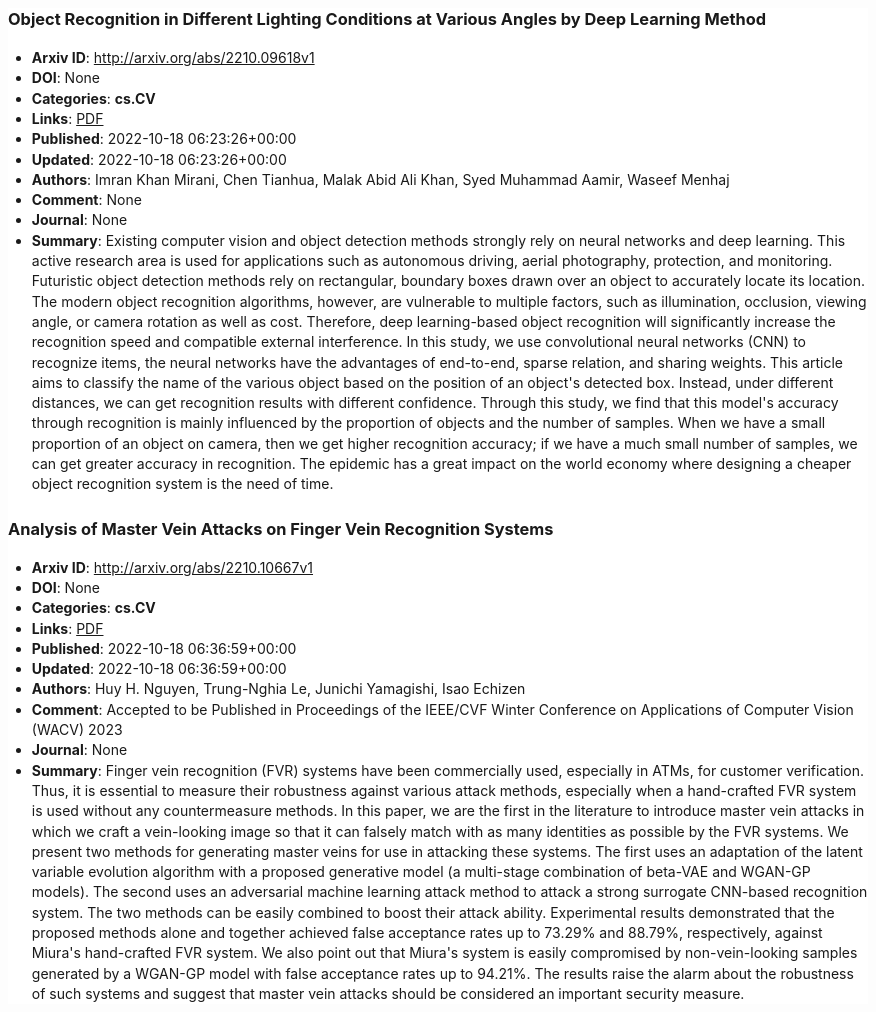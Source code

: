 

### Object Recognition in Different Lighting Conditions at Various Angles by Deep Learning Method
- **Arxiv ID**: http://arxiv.org/abs/2210.09618v1
- **DOI**: None
- **Categories**: **cs.CV**
- **Links**: [PDF](http://arxiv.org/pdf/2210.09618v1)
- **Published**: 2022-10-18 06:23:26+00:00
- **Updated**: 2022-10-18 06:23:26+00:00
- **Authors**: Imran Khan Mirani, Chen Tianhua, Malak Abid Ali Khan, Syed Muhammad Aamir, Waseef Menhaj
- **Comment**: None
- **Journal**: None
- **Summary**: Existing computer vision and object detection methods strongly rely on neural networks and deep learning. This active research area is used for applications such as autonomous driving, aerial photography, protection, and monitoring. Futuristic object detection methods rely on rectangular, boundary boxes drawn over an object to accurately locate its location. The modern object recognition algorithms, however, are vulnerable to multiple factors, such as illumination, occlusion, viewing angle, or camera rotation as well as cost. Therefore, deep learning-based object recognition will significantly increase the recognition speed and compatible external interference. In this study, we use convolutional neural networks (CNN) to recognize items, the neural networks have the advantages of end-to-end, sparse relation, and sharing weights. This article aims to classify the name of the various object based on the position of an object's detected box. Instead, under different distances, we can get recognition results with different confidence. Through this study, we find that this model's accuracy through recognition is mainly influenced by the proportion of objects and the number of samples. When we have a small proportion of an object on camera, then we get higher recognition accuracy; if we have a much small number of samples, we can get greater accuracy in recognition. The epidemic has a great impact on the world economy where designing a cheaper object recognition system is the need of time.



### Analysis of Master Vein Attacks on Finger Vein Recognition Systems
- **Arxiv ID**: http://arxiv.org/abs/2210.10667v1
- **DOI**: None
- **Categories**: **cs.CV**
- **Links**: [PDF](http://arxiv.org/pdf/2210.10667v1)
- **Published**: 2022-10-18 06:36:59+00:00
- **Updated**: 2022-10-18 06:36:59+00:00
- **Authors**: Huy H. Nguyen, Trung-Nghia Le, Junichi Yamagishi, Isao Echizen
- **Comment**: Accepted to be Published in Proceedings of the IEEE/CVF Winter
  Conference on Applications of Computer Vision (WACV) 2023
- **Journal**: None
- **Summary**: Finger vein recognition (FVR) systems have been commercially used, especially in ATMs, for customer verification. Thus, it is essential to measure their robustness against various attack methods, especially when a hand-crafted FVR system is used without any countermeasure methods. In this paper, we are the first in the literature to introduce master vein attacks in which we craft a vein-looking image so that it can falsely match with as many identities as possible by the FVR systems. We present two methods for generating master veins for use in attacking these systems. The first uses an adaptation of the latent variable evolution algorithm with a proposed generative model (a multi-stage combination of beta-VAE and WGAN-GP models). The second uses an adversarial machine learning attack method to attack a strong surrogate CNN-based recognition system. The two methods can be easily combined to boost their attack ability. Experimental results demonstrated that the proposed methods alone and together achieved false acceptance rates up to 73.29% and 88.79%, respectively, against Miura's hand-crafted FVR system. We also point out that Miura's system is easily compromised by non-vein-looking samples generated by a WGAN-GP model with false acceptance rates up to 94.21%. The results raise the alarm about the robustness of such systems and suggest that master vein attacks should be considered an important security measure.
